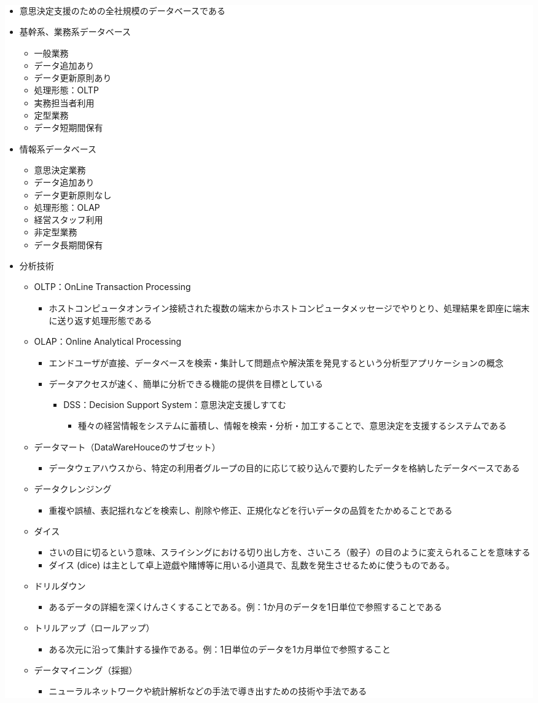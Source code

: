- 意思決定支援のための全社規模のデータベースである
- 基幹系、業務系データベース

	- 一般業務
	- データ追加あり
	- データ更新原則あり
	- 処理形態：OLTP
	- 実務担当者利用
	- 定型業務
	- データ短期間保有

- 情報系データベース

	- 意思決定業務
	- データ追加あり
	- データ更新原則なし
	- 処理形態：OLAP
	- 経営スタッフ利用
	- 非定型業務
	- データ長期間保有

- 分析技術

	- OLTP：OnLine Transaction Processing

		- ホストコンピュータオンライン接続された複数の端末からホストコンピュータメッセージでやりとり、処理結果を即座に端末に送り返す処理形態である

	- OLAP：Online Analytical Processing

		- エンドユーザが直接、データベースを検索・集計して問題点や解決策を発見するという分析型アプリケーションの概念
		- データアクセスが速く、簡単に分析できる機能の提供を目標としている

			- DSS：Decision Support System：意思決定支援しすてむ

				- 種々の経営情報をシステムに蓄積し、情報を検索・分析・加工することで、意思決定を支援するシステムである

	- データマート（DataWareHouceのサブセット）

		- データウェアハウスから、特定の利用者グループの目的に応じて絞り込んで要約したデータを格納したデータベースである

	- データクレンジング

		- 重複や誤植、表記揺れなどを検索し、削除や修正、正規化などを行いデータの品質をたかめることである

	- ダイス

		- さいの目に切るという意味、スライシングにおける切り出し方を、さいころ（骰子）の目のように変えられることを意味する
		- ダイス (dice) は主として卓上遊戯や賭博等に用いる小道具で、乱数を発生させるために使うものである。

	- ドリルダウン

		- あるデータの詳細を深くけんさくすることである。例：1か月のデータを1日単位で参照することである

	- トリルアップ（ロールアップ）

		- ある次元に沿って集計する操作である。例：1日単位のデータを1カ月単位で参照すること

	- データマイニング（採掘）

		- ニューラルネットワークや統計解析などの手法で導き出すための技術や手法である
